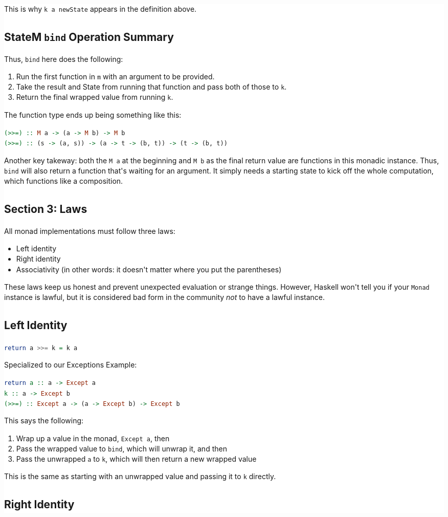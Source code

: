 This is why `k a newState` appears in the definition above.

## StateM `bind` Operation Summary

Thus, `bind` here does the following:

1. Run the first function in `m` with an argument to be provided.
1. Take the result and State from running that function and pass both of those to `k`.
1. Return the final wrapped value from running `k`.

The function type ends up being something like this:

```haskell
(>>=) :: M a -> (a -> M b) -> M b
(>>=) :: (s -> (a, s)) -> (a -> t -> (b, t)) -> (t -> (b, t))
```

Another key takeway: both the `M a` at the beginning and `M b` as the final return value are functions in this monadic instance. Thus, `bind` will also return a function that's waiting for an argument. It simply needs a starting state to kick off the whole computation, which functions like a composition.

## Section 3: Laws

All monad implementations must follow three laws:

- Left identity
- Right identity
- Associativity (in other words: it doesn't matter where you put the parentheses)

These laws keep us honest and prevent unexpected evaluation or strange things. However, Haskell won't tell you if your `Monad` instance is lawful, but it is considered bad form in the community *not* to have a lawful instance.

## Left Identity

```haskell
return a >>= k = k a
```

Specialized to our Exceptions Example:

```haskell
return a :: a -> Except a
k :: a -> Except b
(>>=) :: Except a -> (a -> Except b) -> Except b
```

This says the following:

1. Wrap up a value in the monad, `Except a`, then
1. Pass the wrapped value to `bind`, which will unwrap it, and then
1. Pass the unwrapped `a` to `k`, which will then return a new wrapped value

This is the same as starting with an unwrapped value and passing it to `k` directly.

## Right Identity
